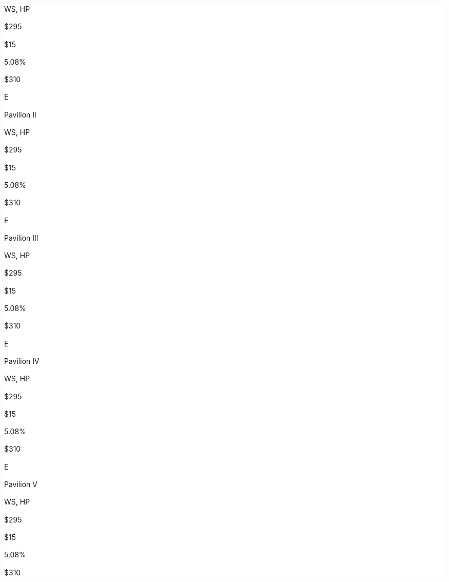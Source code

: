 WS, HP

$295

$15

5.08%

$310

E

Pavilion II

WS, HP

$295

$15

5.08%

$310

E

Pavilion III

WS, HP

$295

$15

5.08%

$310

E

Pavilion IV

WS, HP

$295

$15

5.08%

$310

E

Pavilion V

WS, HP

$295

$15

5.08%

$310
